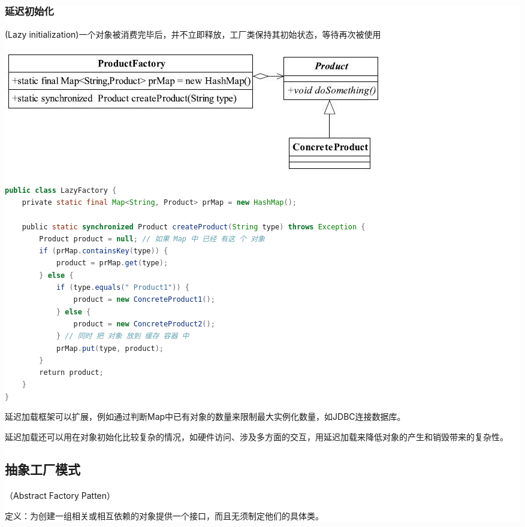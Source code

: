 ### 延迟初始化

\(Lazy initialization\)一个对象被消费完毕后，并不立即释放，工厂类保持其初始状态，等待再次被使用

![](.gitbook/assets/image%20%2811%29.png)

```java
public class LazyFactory {
    private static final Map<String, Product> prMap = new HashMap();

    public static synchronized Product createProduct(String type) throws Exception {
        Product product = null; // 如果 Map 中 已经 有这 个 对象
        if (prMap.containsKey(type)) {
            product = prMap.get(type);
        } else {
            if (type.equals(" Product1")) {
                product = new ConcreteProduct1();
            } else {
                product = new ConcreteProduct2();
            } // 同时 把 对象 放到 缓存 容器 中
            prMap.put(type, product);
        }
        return product;
    }
}
```

延迟加载框架可以扩展，例如通过判断Map中已有对象的数量来限制最大实例化数量，如JDBC连接数据库。

延迟加载还可以用在对象初始化比较复杂的情况，如硬件访问、涉及多方面的交互，用延迟加载来降低对象的产生和销毁带来的复杂性。

## 抽象工厂模式

（Abstract Factory Patten）

定义：为创建一组相关或相互依赖的对象提供一个接口，而且无须制定他们的具体类。
